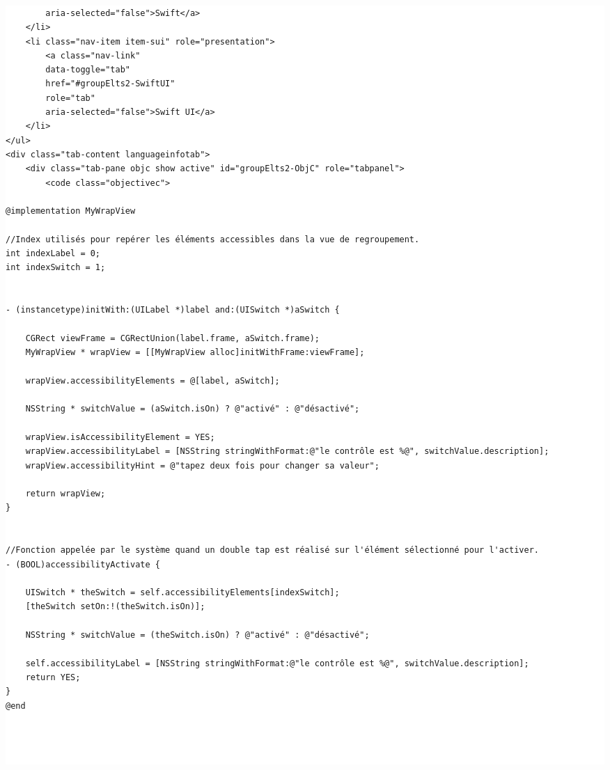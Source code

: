             aria-selected="false">Swift</a>
        </li>
        <li class="nav-item item-sui" role="presentation">
            <a class="nav-link" 
            data-toggle="tab" 
            href="#groupElts2-SwiftUI" 
            role="tab" 
            aria-selected="false">Swift UI</a>
        </li>
    </ul>
    <div class="tab-content languageinfotab">
        <div class="tab-pane objc show active" id="groupElts2-ObjC" role="tabpanel">
            <code class="objectivec">
     
    @implementation MyWrapView

    //Index utilisés pour repérer les éléments accessibles dans la vue de regroupement.
    int indexLabel = 0;
    int indexSwitch = 1;


    - (instancetype)initWith:(UILabel *)label and:(UISwitch *)aSwitch {
        
        CGRect viewFrame = CGRectUnion(label.frame, aSwitch.frame);
        MyWrapView * wrapView = [[MyWrapView alloc]initWithFrame:viewFrame];
        
        wrapView.accessibilityElements = @[label, aSwitch];
        
        NSString * switchValue = (aSwitch.isOn) ? @"activé" : @"désactivé";
        
        wrapView.isAccessibilityElement = YES;
        wrapView.accessibilityLabel = [NSString stringWithFormat:@"le contrôle est %@", switchValue.description];
        wrapView.accessibilityHint = @"tapez deux fois pour changer sa valeur";
        
        return wrapView;
    }


    //Fonction appelée par le système quand un double tap est réalisé sur l'élément sélectionné pour l'activer.
    - (BOOL)accessibilityActivate {
        
        UISwitch * theSwitch = self.accessibilityElements[indexSwitch];
        [theSwitch setOn:!(theSwitch.isOn)];
        
        NSString * switchValue = (theSwitch.isOn) ? @"activé" : @"désactivé";
        
        self.accessibilityLabel = [NSString stringWithFormat:@"le contrôle est %@", switchValue.description];
        return YES;
    }
    @end
</code>
        </div>
        <div class="tab-pane swift" id="groupElts2-Swift" role="tabpanel" >
            <code class="swift">
